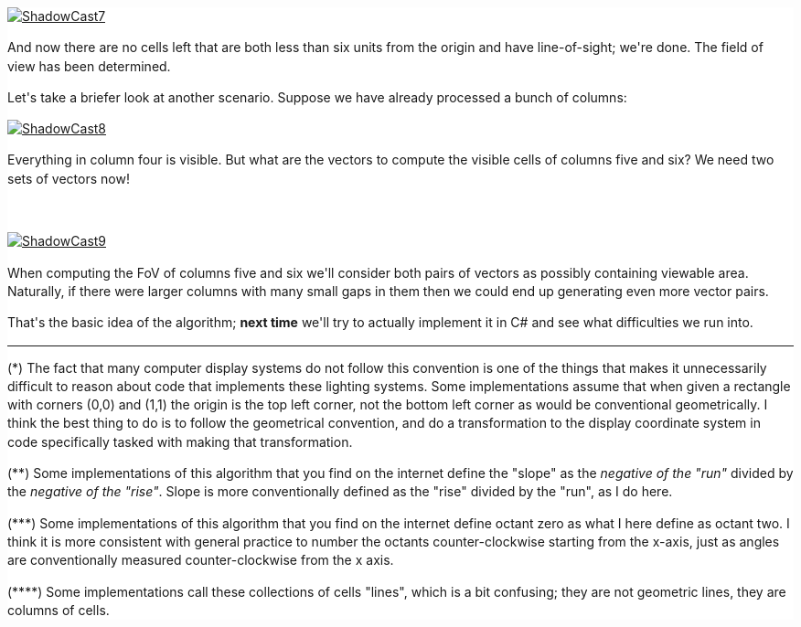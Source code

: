 [![ShadowCast7](https://msdnshared.blob.core.windows.net/media/MSDNBlogsFS/prod.evol.blogs.msdn.com/CommunityServer.Blogs.Components.WeblogFiles/00/00/00/29/89/metablogapi/1727.ShadowCast7_thumb.png "ShadowCast7")](https://msdnshared.blob.core.windows.net/media/MSDNBlogsFS/prod.evol.blogs.msdn.com/CommunityServer.Blogs.Components.WeblogFiles/00/00/00/29/89/metablogapi/8171.ShadowCast7_2.png)

And now there are no cells left that are both less than six units from the origin and have line-of-sight; we're done. The field of view has been determined.

Let's take a briefer look at another scenario. Suppose we have already processed a bunch of columns:

[![ShadowCast8](https://msdnshared.blob.core.windows.net/media/MSDNBlogsFS/prod.evol.blogs.msdn.com/CommunityServer.Blogs.Components.WeblogFiles/00/00/00/29/89/metablogapi/7181.ShadowCast8_thumb.png "ShadowCast8")](https://msdnshared.blob.core.windows.net/media/MSDNBlogsFS/prod.evol.blogs.msdn.com/CommunityServer.Blogs.Components.WeblogFiles/00/00/00/29/89/metablogapi/4454.ShadowCast8_2.png)

Everything in column four is visible. But what are the vectors to compute the visible cells of columns five and six? We need two sets of vectors now\!

 

[![ShadowCast9](https://msdnshared.blob.core.windows.net/media/MSDNBlogsFS/prod.evol.blogs.msdn.com/CommunityServer.Blogs.Components.WeblogFiles/00/00/00/29/89/metablogapi/3465.ShadowCast9_thumb.png "ShadowCast9")](https://msdnshared.blob.core.windows.net/media/MSDNBlogsFS/prod.evol.blogs.msdn.com/CommunityServer.Blogs.Components.WeblogFiles/00/00/00/29/89/metablogapi/1738.ShadowCast9_2.png)

When computing the FoV of columns five and six we'll consider both pairs of vectors as possibly containing viewable area. Naturally, if there were larger columns with many small gaps in them then we could end up generating even more vector pairs.

That's the basic idea of the algorithm; **next time** we'll try to actually implement it in C\# and see what difficulties we run into.

-----

(\*) The fact that many computer display systems do not follow this convention is one of the things that makes it unnecessarily difficult to reason about code that implements these lighting systems. Some implementations assume that when given a rectangle with corners (0,0) and (1,1) the origin is the top left corner, not the bottom left corner as would be conventional geometrically. I think the best thing to do is to follow the geometrical convention, and do a transformation to the display coordinate system in code specifically tasked with making that transformation.

(\*\*) Some implementations of this algorithm that you find on the internet define the "slope" as the *negative of the "run"* divided by the *negative of the "rise"*. Slope is more conventionally defined as the "rise" divided by the "run", as I do here.

(\*\*\*) Some implementations of this algorithm that you find on the internet define octant zero as what I here define as octant two. I think it is more consistent with general practice to number the octants counter-clockwise starting from the x-axis, just as angles are conventionally measured counter-clockwise from the x axis.

(\*\*\*\*) Some implementations call these collections of cells "lines", which is a bit confusing; they are not geometric lines, they are columns of cells.

</div>

</div>

</div>

